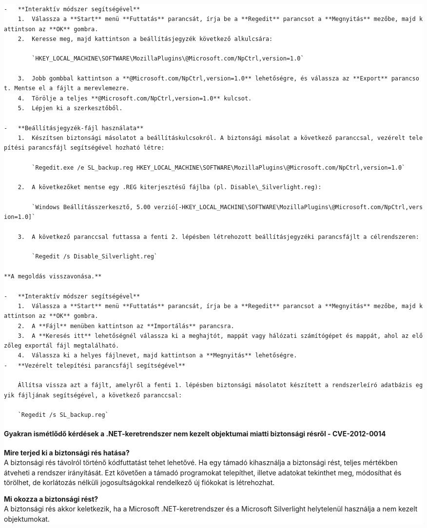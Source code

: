     -   **Interaktív módszer segítségével**
        1.  Válassza a **Start** menü **Futtatás** parancsát, írja be a **Regedit** parancsot a **Megnyitás** mezőbe, majd kattintson az **OK** gombra.
        2.  Keresse meg, majd kattintson a beállításjegyzék következő alkulcsára:

            `HKEY_LOCAL_MACHINE\SOFTWARE\MozillaPlugins\@Microsoft.com/NpCtrl,version=1.0`

        3.  Jobb gombbal kattintson a **@Microsoft.com/NpCtrl,version=1.0** lehetőségre, és válassza az **Export** parancsot. Mentse el a fájlt a merevlemezre.
        4.  Törölje a teljes **@Microsoft.com/NpCtrl,version=1.0** kulcsot.
        5.  Lépjen ki a szerkesztőből.

    -   **Beállításjegyzék-fájl használata**
        1.  Készítsen biztonsági másolatot a beállításkulcsokról. A biztonsági másolat a következő paranccsal, vezérelt telepítési parancsfájl segítségével hozható létre:

            `Regedit.exe /e SL_backup.reg HKEY_LOCAL_MACHINE\SOFTWARE\MozillaPlugins\@Microsoft.com/NpCtrl,version=1.0`

        2.  A következőket mentse egy .REG kiterjesztésű fájlba (pl. Disable\_Silverlight.reg):

            `Windows Beállításszerkesztő, 5.00 verzió[-HKEY_LOCAL_MACHINE\SOFTWARE\MozillaPlugins\@Microsoft.com/NpCtrl,version=1.0]`

        3.  A következő paranccsal futtassa a fenti 2. lépésben létrehozott beállításjegyzéki parancsfájlt a célrendszeren:

            `Regedit /s Disable_Silverlight.reg`

    **A megoldás visszavonása.**

    -   **Interaktív módszer segítségével**
        1.  Válassza a **Start** menü **Futtatás** parancsát, írja be a **Regedit** parancsot a **Megnyitás** mezőbe, majd kattintson az **OK** gombra.
        2.  A **Fájl** menüben kattintson az **Importálás** parancsra.
        3.  A **Keresés itt** lehetőségnél válassza ki a meghajtót, mappát vagy hálózati számítógépet és mappát, ahol az előzőleg exportál fájl megtalálható.
        4.  Válassza ki a helyes fájlnevet, majd kattintson a **Megnyitás** lehetőségre.
    -   **Vezérelt telepítési parancsfájl segítségével**

        Állítsa vissza azt a fájlt, amelyről a fenti 1. lépésben biztonsági másolatot készített a rendszerleíró adatbázis egyik fájljának segítségével, a következő paranccsal:

        `Regedit /s SL_backup.reg`

#### Gyakran ismétlődő kérdések a .NET-keretrendszer nem kezelt objektumai miatti biztonsági résről - CVE-2012-0014

**Mire terjed ki a biztonsági rés hatása?**  
A biztonsági rés távolról történő kódfuttatást tehet lehetővé. Ha egy támadó kihasználja a biztonsági rést, teljes mértékben átveheti a rendszer irányítását. Ezt követően a támadó programokat telepíthet, illetve adatokat tekinthet meg, módosíthat és törölhet, de korlátozás nélküli jogosultságokkal rendelkező új fiókokat is létrehozhat.

**Mi okozza a biztonsági rést?**  
A biztonsági rés akkor keletkezik, ha a Microsoft .NET-keretrendszer és a Microsoft Silverlight helytelenül használja a nem kezelt objektumokat.
